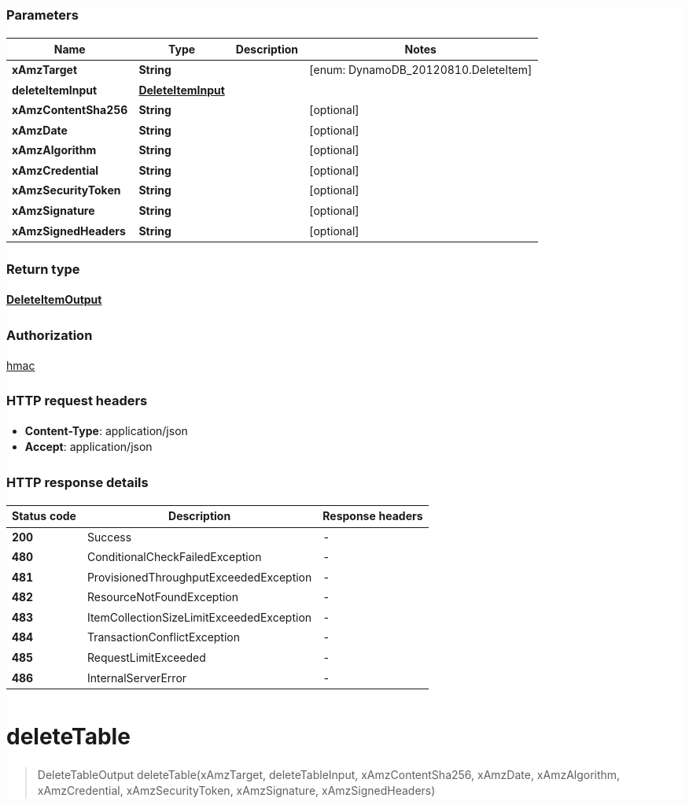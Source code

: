 ### Parameters

| Name | Type | Description  | Notes |
|------------- | ------------- | ------------- | -------------|
| **xAmzTarget** | **String**|  | [enum: DynamoDB_20120810.DeleteItem] |
| **deleteItemInput** | [**DeleteItemInput**](DeleteItemInput.md)|  | |
| **xAmzContentSha256** | **String**|  | [optional] |
| **xAmzDate** | **String**|  | [optional] |
| **xAmzAlgorithm** | **String**|  | [optional] |
| **xAmzCredential** | **String**|  | [optional] |
| **xAmzSecurityToken** | **String**|  | [optional] |
| **xAmzSignature** | **String**|  | [optional] |
| **xAmzSignedHeaders** | **String**|  | [optional] |

### Return type

[**DeleteItemOutput**](DeleteItemOutput.md)

### Authorization

[hmac](../README.md#hmac)

### HTTP request headers

 - **Content-Type**: application/json
 - **Accept**: application/json

### HTTP response details
| Status code | Description | Response headers |
|-------------|-------------|------------------|
| **200** | Success |  -  |
| **480** | ConditionalCheckFailedException |  -  |
| **481** | ProvisionedThroughputExceededException |  -  |
| **482** | ResourceNotFoundException |  -  |
| **483** | ItemCollectionSizeLimitExceededException |  -  |
| **484** | TransactionConflictException |  -  |
| **485** | RequestLimitExceeded |  -  |
| **486** | InternalServerError |  -  |

<a id="deleteTable"></a>
# **deleteTable**
> DeleteTableOutput deleteTable(xAmzTarget, deleteTableInput, xAmzContentSha256, xAmzDate, xAmzAlgorithm, xAmzCredential, xAmzSecurityToken, xAmzSignature, xAmzSignedHeaders)
